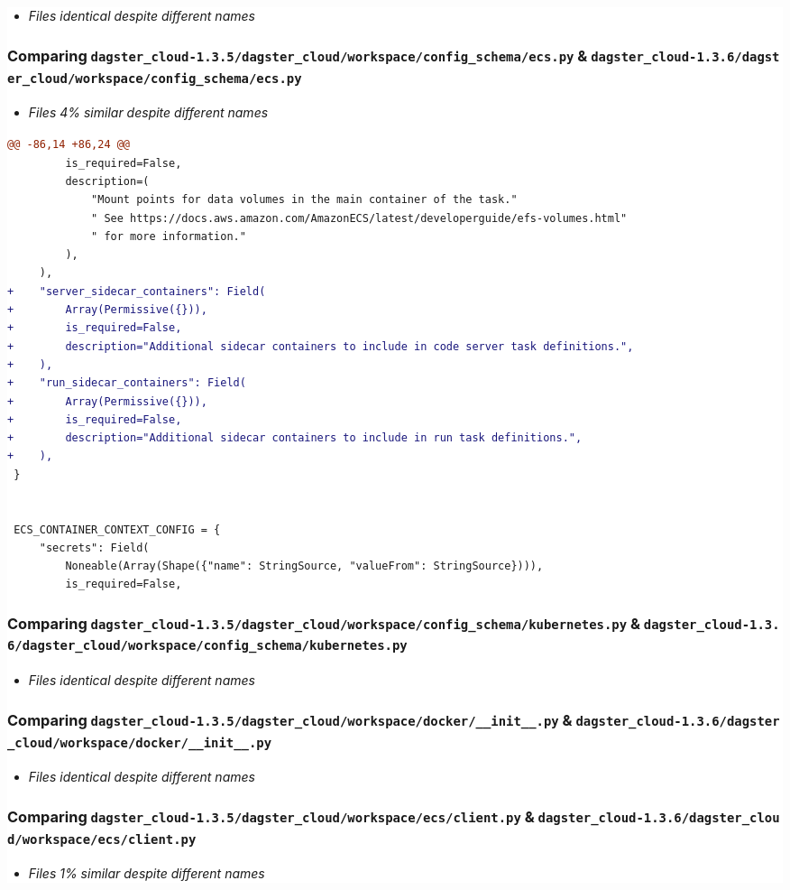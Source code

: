  * *Files identical despite different names*

### Comparing `dagster_cloud-1.3.5/dagster_cloud/workspace/config_schema/ecs.py` & `dagster_cloud-1.3.6/dagster_cloud/workspace/config_schema/ecs.py`

 * *Files 4% similar despite different names*

```diff
@@ -86,14 +86,24 @@
         is_required=False,
         description=(
             "Mount points for data volumes in the main container of the task."
             " See https://docs.aws.amazon.com/AmazonECS/latest/developerguide/efs-volumes.html"
             " for more information."
         ),
     ),
+    "server_sidecar_containers": Field(
+        Array(Permissive({})),
+        is_required=False,
+        description="Additional sidecar containers to include in code server task definitions.",
+    ),
+    "run_sidecar_containers": Field(
+        Array(Permissive({})),
+        is_required=False,
+        description="Additional sidecar containers to include in run task definitions.",
+    ),
 }
 
 
 ECS_CONTAINER_CONTEXT_CONFIG = {
     "secrets": Field(
         Noneable(Array(Shape({"name": StringSource, "valueFrom": StringSource}))),
         is_required=False,
```

### Comparing `dagster_cloud-1.3.5/dagster_cloud/workspace/config_schema/kubernetes.py` & `dagster_cloud-1.3.6/dagster_cloud/workspace/config_schema/kubernetes.py`

 * *Files identical despite different names*

### Comparing `dagster_cloud-1.3.5/dagster_cloud/workspace/docker/__init__.py` & `dagster_cloud-1.3.6/dagster_cloud/workspace/docker/__init__.py`

 * *Files identical despite different names*

### Comparing `dagster_cloud-1.3.5/dagster_cloud/workspace/ecs/client.py` & `dagster_cloud-1.3.6/dagster_cloud/workspace/ecs/client.py`

 * *Files 1% similar despite different names*
